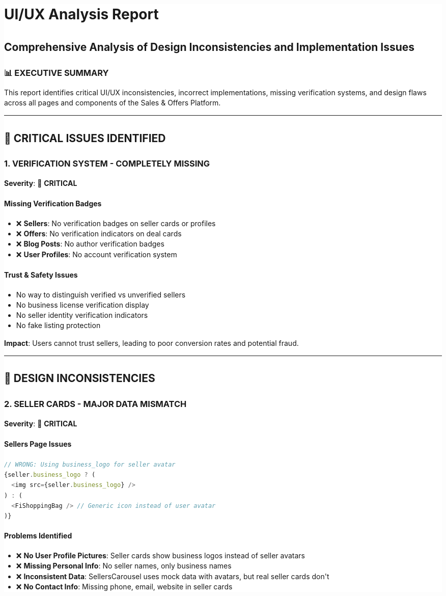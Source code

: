 # UI/UX Analysis Report
## Comprehensive Analysis of Design Inconsistencies and Implementation Issues

### 📊 **EXECUTIVE SUMMARY**
This report identifies critical UI/UX inconsistencies, incorrect implementations, missing verification systems, and design flaws across all pages and components of the Sales & Offers Platform.

---

## 🚨 **CRITICAL ISSUES IDENTIFIED**

### **1. VERIFICATION SYSTEM - COMPLETELY MISSING**
**Severity**: 🔴 **CRITICAL**

#### **Missing Verification Badges**
- ❌ **Sellers**: No verification badges on seller cards or profiles
- ❌ **Offers**: No verification indicators on deal cards
- ❌ **Blog Posts**: No author verification badges
- ❌ **User Profiles**: No account verification system

#### **Trust & Safety Issues**
- No way to distinguish verified vs unverified sellers
- No business license verification display
- No seller identity verification indicators
- No fake listing protection

**Impact**: Users cannot trust sellers, leading to poor conversion rates and potential fraud.

---

## 🎨 **DESIGN INCONSISTENCIES**

### **2. SELLER CARDS - MAJOR DATA MISMATCH**
**Severity**: 🔴 **CRITICAL**

#### **Sellers Page Issues**
```typescript
// WRONG: Using business_logo for seller avatar
{seller.business_logo ? (
  <img src={seller.business_logo} />
) : (
  <FiShoppingBag /> // Generic icon instead of user avatar
)}
```

#### **Problems Identified**
- ❌ **No User Profile Pictures**: Seller cards show business logos instead of seller avatars
- ❌ **Missing Personal Info**: No seller names, only business names
- ❌ **Inconsistent Data**: SellersCarousel uses mock data with avatars, but real seller cards don't
- ❌ **No Contact Info**: Missing phone, email, website in seller cards
